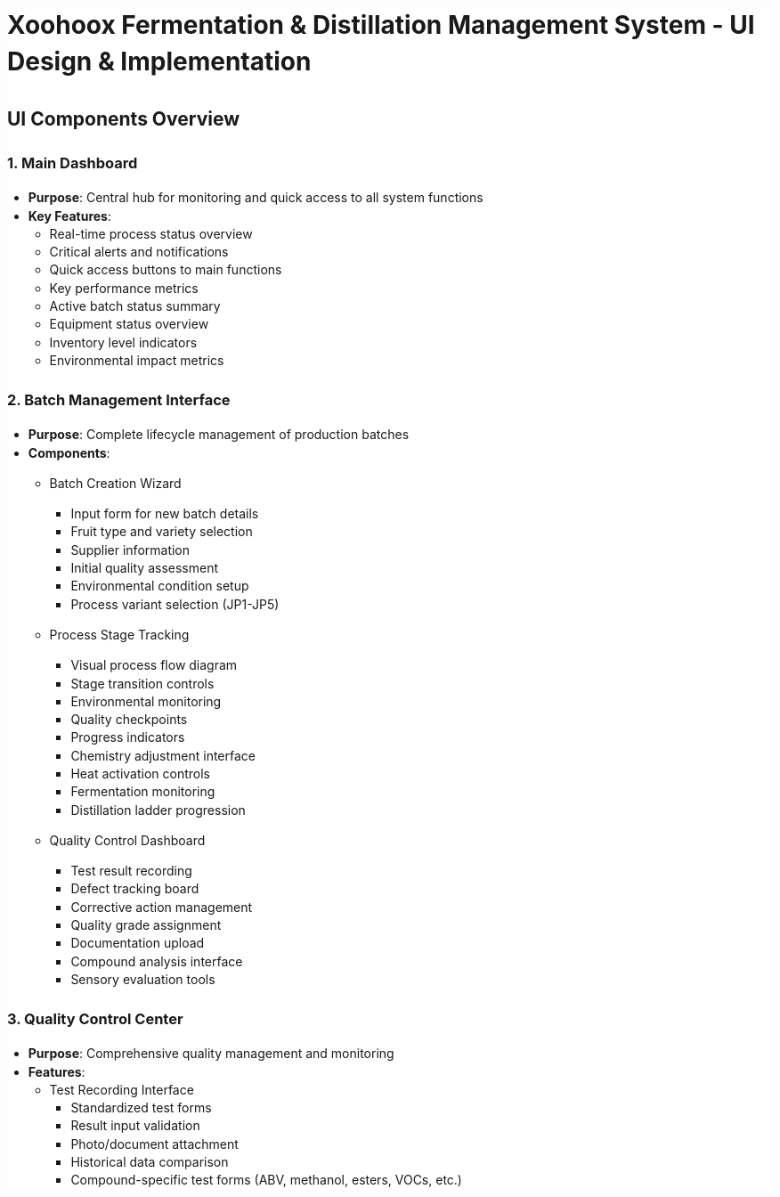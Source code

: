 # Xoohoox Fermentation & Distillation Management System - UI Design & Implementation

## UI Components Overview

### 1. Main Dashboard
- **Purpose**: Central hub for monitoring and quick access to all system functions
- **Key Features**:
  - Real-time process status overview
  - Critical alerts and notifications
  - Quick access buttons to main functions
  - Key performance metrics
  - Active batch status summary
  - Equipment status overview
  - Inventory level indicators
  - Environmental impact metrics

### 2. Batch Management Interface
- **Purpose**: Complete lifecycle management of production batches
- **Components**:
  - Batch Creation Wizard
    - Input form for new batch details
    - Fruit type and variety selection
    - Supplier information
    - Initial quality assessment
    - Environmental condition setup
    - Process variant selection (JP1-JP5)
  
  - Process Stage Tracking
    - Visual process flow diagram
    - Stage transition controls
    - Environmental monitoring
    - Quality checkpoints
    - Progress indicators
    - Chemistry adjustment interface
    - Heat activation controls
    - Fermentation monitoring
    - Distillation ladder progression
  
  - Quality Control Dashboard
    - Test result recording
    - Defect tracking board
    - Corrective action management
    - Quality grade assignment
    - Documentation upload
    - Compound analysis interface
    - Sensory evaluation tools

### 3. Quality Control Center
- **Purpose**: Comprehensive quality management and monitoring
- **Features**:
  - Test Recording Interface
    - Standardized test forms
    - Result input validation
    - Photo/document attachment
    - Historical data comparison
    - Compound-specific test forms (ABV, methanol, esters, VOCs, etc.)
  